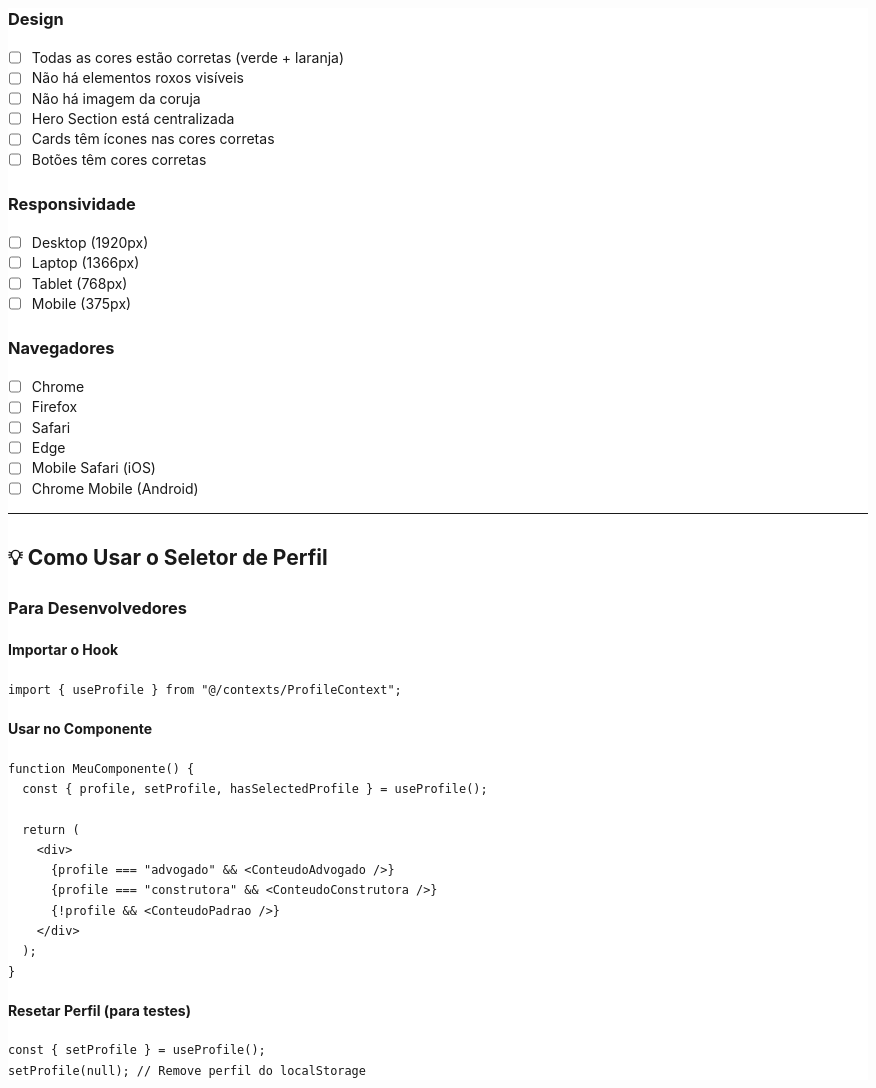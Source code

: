 ### Design
- [ ] Todas as cores estão corretas (verde + laranja)
- [ ] Não há elementos roxos visíveis
- [ ] Não há imagem da coruja
- [ ] Hero Section está centralizada
- [ ] Cards têm ícones nas cores corretas
- [ ] Botões têm cores corretas

### Responsividade
- [ ] Desktop (1920px)
- [ ] Laptop (1366px)
- [ ] Tablet (768px)
- [ ] Mobile (375px)

### Navegadores
- [ ] Chrome
- [ ] Firefox
- [ ] Safari
- [ ] Edge
- [ ] Mobile Safari (iOS)
- [ ] Chrome Mobile (Android)

---

## 💡 Como Usar o Seletor de Perfil

### Para Desenvolvedores

#### Importar o Hook
```tsx
import { useProfile } from "@/contexts/ProfileContext";
```

#### Usar no Componente
```tsx
function MeuComponente() {
  const { profile, setProfile, hasSelectedProfile } = useProfile();
  
  return (
    <div>
      {profile === "advogado" && <ConteudoAdvogado />}
      {profile === "construtora" && <ConteudoConstrutora />}
      {!profile && <ConteudoPadrao />}
    </div>
  );
}
```

#### Resetar Perfil (para testes)
```tsx
const { setProfile } = useProfile();
setProfile(null); // Remove perfil do localStorage
```
